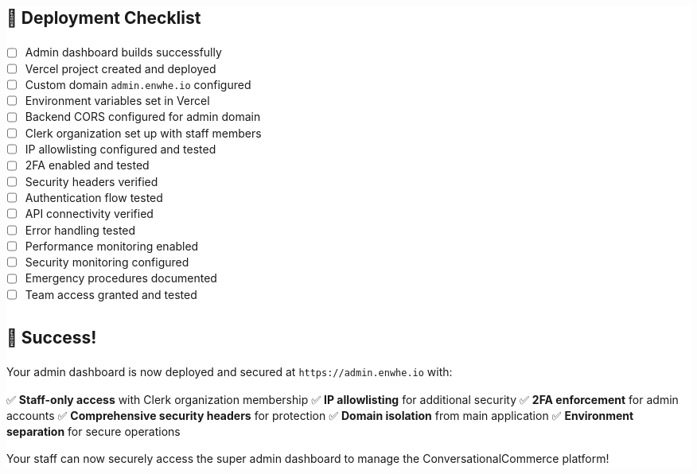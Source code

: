 ## 📝 Deployment Checklist

- [ ] Admin dashboard builds successfully
- [ ] Vercel project created and deployed
- [ ] Custom domain `admin.enwhe.io` configured
- [ ] Environment variables set in Vercel
- [ ] Backend CORS configured for admin domain
- [ ] Clerk organization set up with staff members
- [ ] IP allowlisting configured and tested
- [ ] 2FA enabled and tested
- [ ] Security headers verified
- [ ] Authentication flow tested
- [ ] API connectivity verified
- [ ] Error handling tested
- [ ] Performance monitoring enabled
- [ ] Security monitoring configured
- [ ] Emergency procedures documented
- [ ] Team access granted and tested

## 🎉 Success!

Your admin dashboard is now deployed and secured at `https://admin.enwhe.io` with:

✅ **Staff-only access** with Clerk organization membership
✅ **IP allowlisting** for additional security
✅ **2FA enforcement** for admin accounts
✅ **Comprehensive security headers** for protection
✅ **Domain isolation** from main application
✅ **Environment separation** for secure operations

Your staff can now securely access the super admin dashboard to manage the ConversationalCommerce platform!